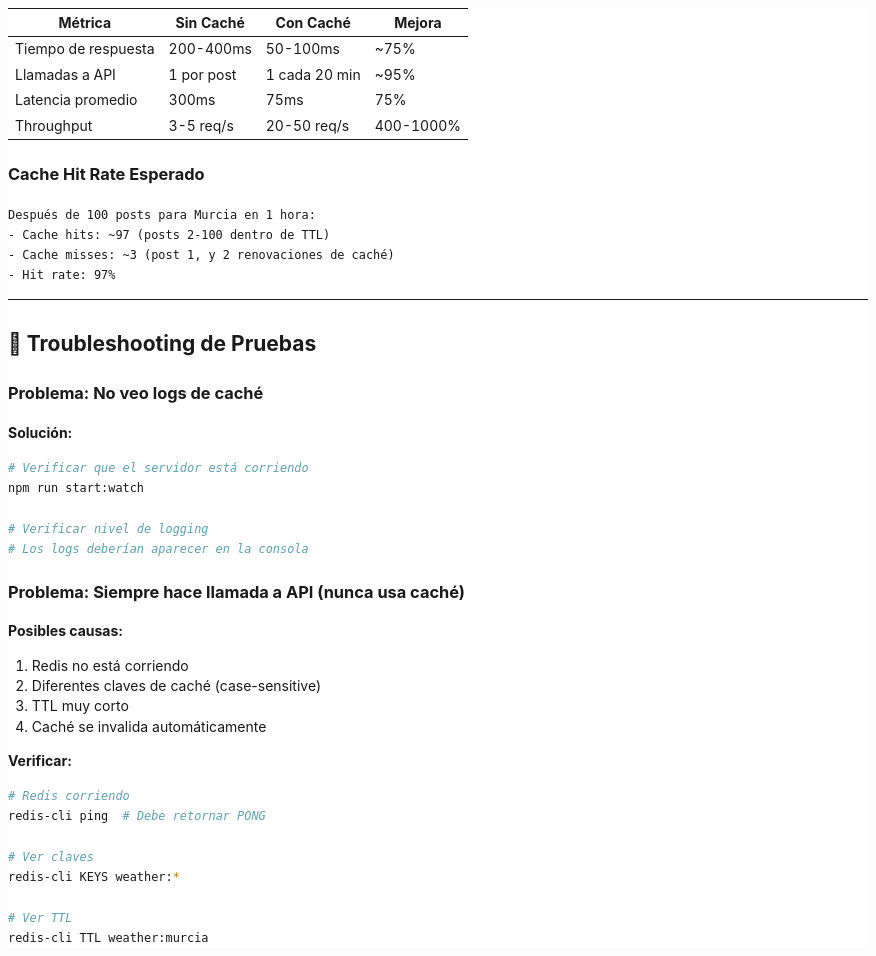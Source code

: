 | Métrica | Sin Caché | Con Caché | Mejora |
|---------|-----------|-----------|--------|
| Tiempo de respuesta | 200-400ms | 50-100ms | ~75% |
| Llamadas a API | 1 por post | 1 cada 20 min | ~95% |
| Latencia promedio | 300ms | 75ms | 75% |
| Throughput | 3-5 req/s | 20-50 req/s | 400-1000% |

### Cache Hit Rate Esperado

```
Después de 100 posts para Murcia en 1 hora:
- Cache hits: ~97 (posts 2-100 dentro de TTL)
- Cache misses: ~3 (post 1, y 2 renovaciones de caché)
- Hit rate: 97%
```

---

## 🐛 Troubleshooting de Pruebas

### Problema: No veo logs de caché

**Solución:**
```bash
# Verificar que el servidor está corriendo
npm run start:watch

# Verificar nivel de logging
# Los logs deberían aparecer en la consola
```

### Problema: Siempre hace llamada a API (nunca usa caché)

**Posibles causas:**
1. Redis no está corriendo
2. Diferentes claves de caché (case-sensitive)
3. TTL muy corto
4. Caché se invalida automáticamente

**Verificar:**
```bash
# Redis corriendo
redis-cli ping  # Debe retornar PONG

# Ver claves
redis-cli KEYS weather:*

# Ver TTL
redis-cli TTL weather:murcia
```
